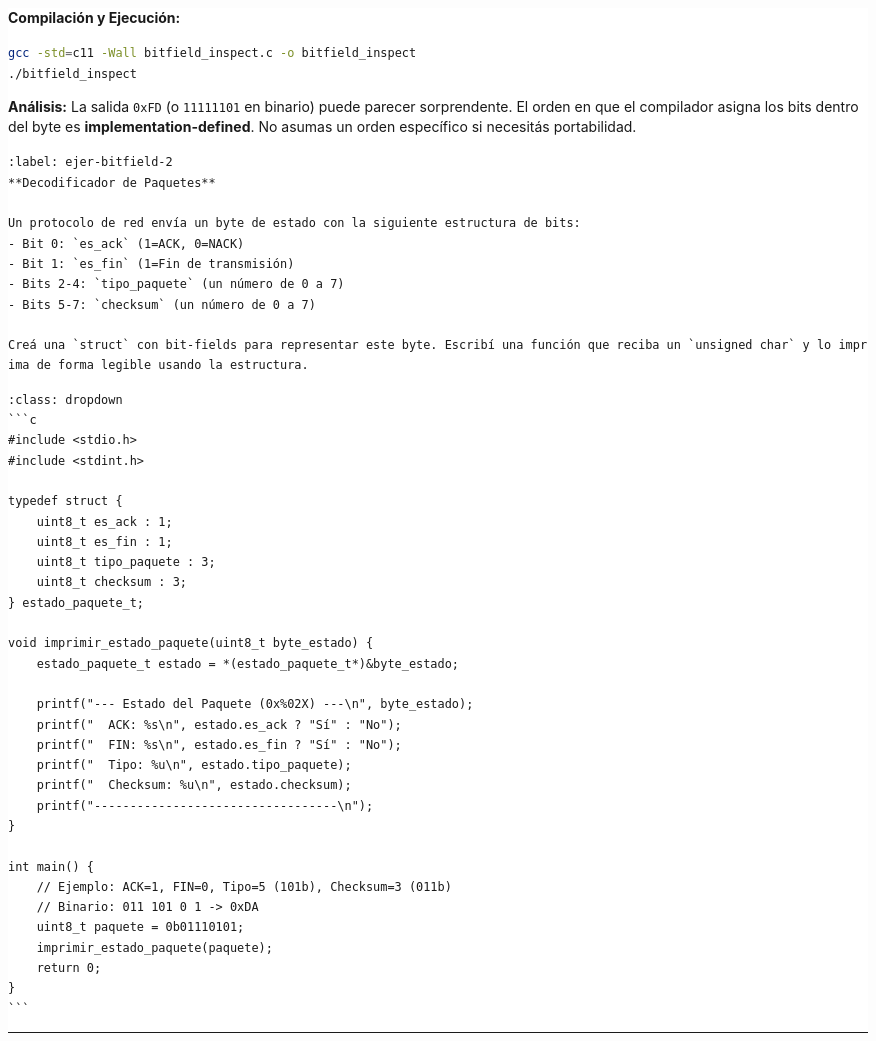 ```c
```

**Compilación y Ejecución:**
```bash
gcc -std=c11 -Wall bitfield_inspect.c -o bitfield_inspect
./bitfield_inspect
```

**Análisis:**
La salida `0xFD` (o `11111101` en binario) puede parecer sorprendente. El orden en que el compilador asigna los bits dentro del byte es **implementation-defined**. No asumas un orden específico si necesitás portabilidad.

```{exercise}
:label: ejer-bitfield-2
**Decodificador de Paquetes**

Un protocolo de red envía un byte de estado con la siguiente estructura de bits:
- Bit 0: `es_ack` (1=ACK, 0=NACK)
- Bit 1: `es_fin` (1=Fin de transmisión)
- Bits 2-4: `tipo_paquete` (un número de 0 a 7)
- Bits 5-7: `checksum` (un número de 0 a 7)

Creá una `struct` con bit-fields para representar este byte. Escribí una función que reciba un `unsigned char` y lo imprima de forma legible usando la estructura.
```
````{solution} ejer-bitfield-2
:class: dropdown
```c
#include <stdio.h>
#include <stdint.h>

typedef struct {
    uint8_t es_ack : 1;
    uint8_t es_fin : 1;
    uint8_t tipo_paquete : 3;
    uint8_t checksum : 3;
} estado_paquete_t;

void imprimir_estado_paquete(uint8_t byte_estado) {
    estado_paquete_t estado = *(estado_paquete_t*)&byte_estado;

    printf("--- Estado del Paquete (0x%02X) ---\n", byte_estado);
    printf("  ACK: %s\n", estado.es_ack ? "Sí" : "No");
    printf("  FIN: %s\n", estado.es_fin ? "Sí" : "No");
    printf("  Tipo: %u\n", estado.tipo_paquete);
    printf("  Checksum: %u\n", estado.checksum);
    printf("----------------------------------\n");
}

int main() {
    // Ejemplo: ACK=1, FIN=0, Tipo=5 (101b), Checksum=3 (011b)
    // Binario: 011 101 0 1 -> 0xDA
    uint8_t paquete = 0b01110101;
    imprimir_estado_paquete(paquete);
    return 0;
}
```
````

---
